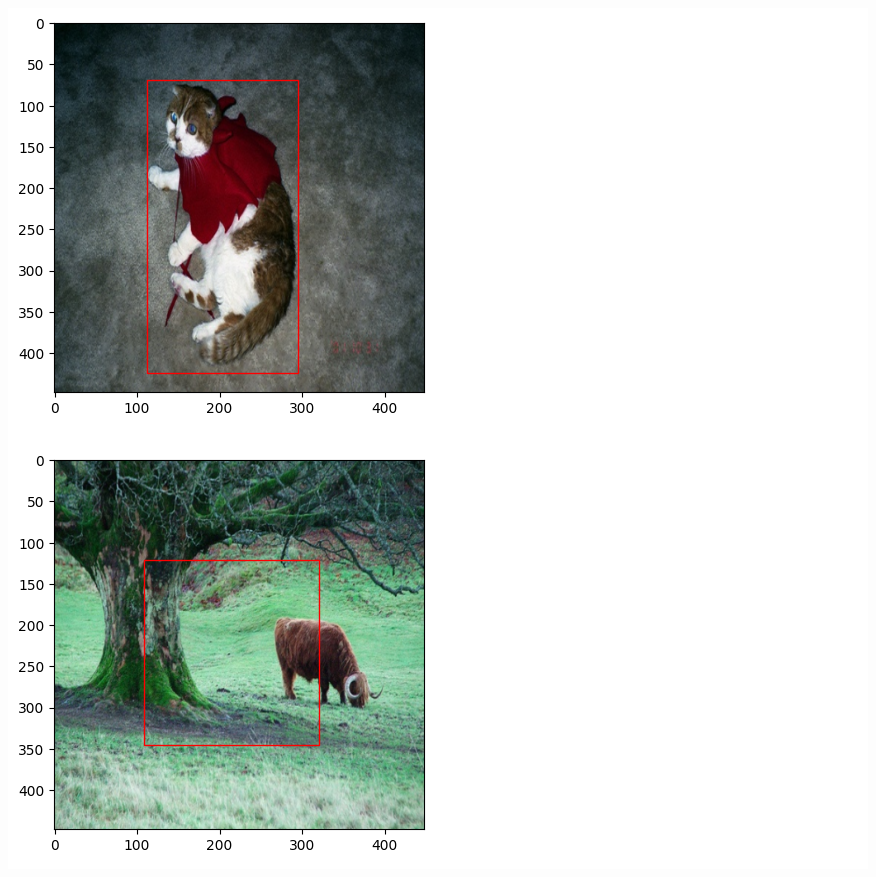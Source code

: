 ![](54_yolov1_miniai_files/figure-commonmark/cell-21-output-14.png)

![](54_yolov1_miniai_files/figure-commonmark/cell-21-output-15.png)

